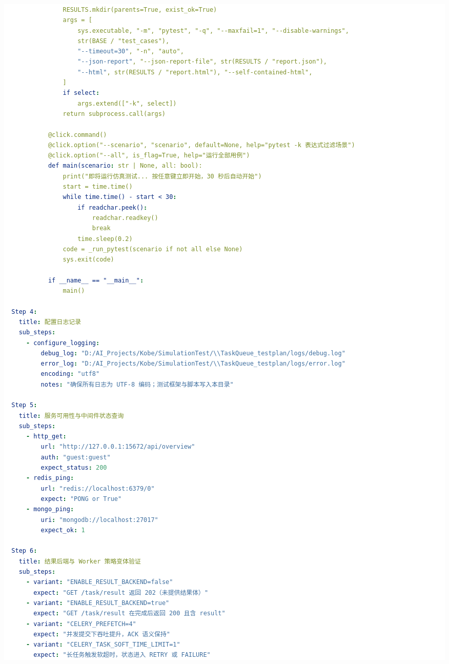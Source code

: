```yaml
                RESULTS.mkdir(parents=True, exist_ok=True)
                args = [
                    sys.executable, "-m", "pytest", "-q", "--maxfail=1", "--disable-warnings",
                    str(BASE / "test_cases"),
                    "--timeout=30", "-n", "auto",
                    "--json-report", "--json-report-file", str(RESULTS / "report.json"),
                    "--html", str(RESULTS / "report.html"), "--self-contained-html",
                ]
                if select:
                    args.extend(["-k", select])
                return subprocess.call(args)

            @click.command()
            @click.option("--scenario", "scenario", default=None, help="pytest -k 表达式过滤场景")
            @click.option("--all", is_flag=True, help="运行全部用例")
            def main(scenario: str | None, all: bool):
                print("即将运行仿真测试... 按任意键立即开始，30 秒后自动开始")
                start = time.time()
                while time.time() - start < 30:
                    if readchar.peek():
                        readchar.readkey()
                        break
                    time.sleep(0.2)
                code = _run_pytest(scenario if not all else None)
                sys.exit(code)

            if __name__ == "__main__":
                main()

  Step 4:
    title: 配置日志记录
    sub_steps:
      - configure_logging:
          debug_log: "D:/AI_Projects/Kobe/SimulationTest/\\TaskQueue_testplan/logs/debug.log"
          error_log: "D:/AI_Projects/Kobe/SimulationTest/\\TaskQueue_testplan/logs/error.log"
          encoding: "utf8"
          notes: "确保所有日志为 UTF-8 编码；测试框架与脚本写入本目录"

  Step 5:
    title: 服务可用性与中间件状态查询
    sub_steps:
      - http_get:
          url: "http://127.0.0.1:15672/api/overview"
          auth: "guest:guest"
          expect_status: 200
      - redis_ping:
          url: "redis://localhost:6379/0"
          expect: "PONG or True"
      - mongo_ping:
          uri: "mongodb://localhost:27017"
          expect_ok: 1

  Step 6:
    title: 结果后端与 Worker 策略变体验证
    sub_steps:
      - variant: "ENABLE_RESULT_BACKEND=false"
        expect: "GET /task/result 返回 202（未提供结果体）"
      - variant: "ENABLE_RESULT_BACKEND=true"
        expect: "GET /task/result 在完成后返回 200 且含 result"
      - variant: "CELERY_PREFETCH=4"
        expect: "并发提交下吞吐提升，ACK 语义保持"
      - variant: "CELERY_TASK_SOFT_TIME_LIMIT=1"
        expect: "长任务触发软超时，状态进入 RETRY 或 FAILURE"
```